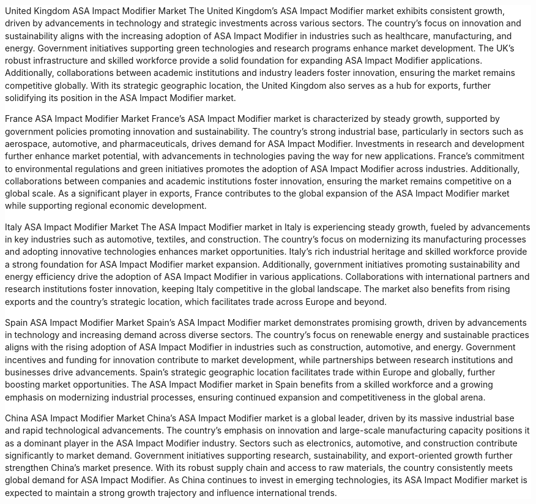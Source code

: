 United Kingdom ASA Impact Modifier Market
The United Kingdom’s ASA Impact Modifier market exhibits consistent growth, driven by advancements in technology and strategic investments across various sectors. The country’s focus on innovation and sustainability aligns with the increasing adoption of ASA Impact Modifier in industries such as healthcare, manufacturing, and energy. Government initiatives supporting green technologies and research programs enhance market development. The UK’s robust infrastructure and skilled workforce provide a solid foundation for expanding ASA Impact Modifier applications. Additionally, collaborations between academic institutions and industry leaders foster innovation, ensuring the market remains competitive globally. With its strategic geographic location, the United Kingdom also serves as a hub for exports, further solidifying its position in the ASA Impact Modifier market.

France ASA Impact Modifier Market
France’s ASA Impact Modifier market is characterized by steady growth, supported by government policies promoting innovation and sustainability. The country’s strong industrial base, particularly in sectors such as aerospace, automotive, and pharmaceuticals, drives demand for ASA Impact Modifier. Investments in research and development further enhance market potential, with advancements in technologies paving the way for new applications. France’s commitment to environmental regulations and green initiatives promotes the adoption of ASA Impact Modifier across industries. Additionally, collaborations between companies and academic institutions foster innovation, ensuring the market remains competitive on a global scale. As a significant player in exports, France contributes to the global expansion of the ASA Impact Modifier market while supporting regional economic development.

Italy ASA Impact Modifier Market
The ASA Impact Modifier market in Italy is experiencing steady growth, fueled by advancements in key industries such as automotive, textiles, and construction. The country’s focus on modernizing its manufacturing processes and adopting innovative technologies enhances market opportunities. Italy’s rich industrial heritage and skilled workforce provide a strong foundation for ASA Impact Modifier market expansion. Additionally, government initiatives promoting sustainability and energy efficiency drive the adoption of ASA Impact Modifier in various applications. Collaborations with international partners and research institutions foster innovation, keeping Italy competitive in the global landscape. The market also benefits from rising exports and the country’s strategic location, which facilitates trade across Europe and beyond.

Spain ASA Impact Modifier Market
Spain’s ASA Impact Modifier market demonstrates promising growth, driven by advancements in technology and increasing demand across diverse sectors. The country’s focus on renewable energy and sustainable practices aligns with the rising adoption of ASA Impact Modifier in industries such as construction, automotive, and energy. Government incentives and funding for innovation contribute to market development, while partnerships between research institutions and businesses drive advancements. Spain’s strategic geographic location facilitates trade within Europe and globally, further boosting market opportunities. The ASA Impact Modifier market in Spain benefits from a skilled workforce and a growing emphasis on modernizing industrial processes, ensuring continued expansion and competitiveness in the global arena.

China ASA Impact Modifier Market
China’s ASA Impact Modifier market is a global leader, driven by its massive industrial base and rapid technological advancements. The country’s emphasis on innovation and large-scale manufacturing capacity positions it as a dominant player in the ASA Impact Modifier industry. Sectors such as electronics, automotive, and construction contribute significantly to market demand. Government initiatives supporting research, sustainability, and export-oriented growth further strengthen China’s market presence. With its robust supply chain and access to raw materials, the country consistently meets global demand for ASA Impact Modifier. As China continues to invest in emerging technologies, its ASA Impact Modifier market is expected to maintain a strong growth trajectory and influence international trends.

